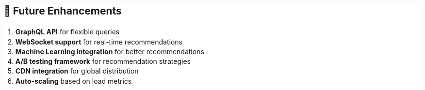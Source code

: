 ## 🔮 Future Enhancements

1. **GraphQL API** for flexible queries
2. **WebSocket support** for real-time recommendations
3. **Machine Learning integration** for better recommendations
4. **A/B testing framework** for recommendation strategies
5. **CDN integration** for global distribution
6. **Auto-scaling** based on load metrics